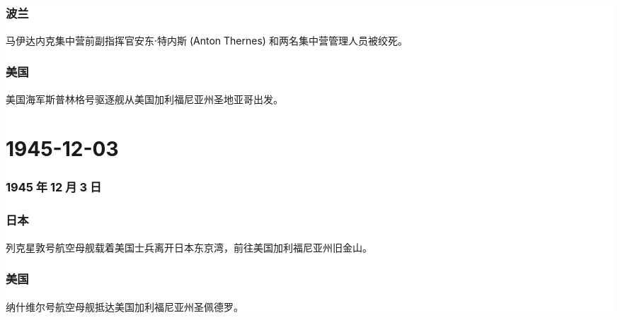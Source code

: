 ### 波兰

马伊达内克集中营前副指挥官安东·特内斯 (Anton Thernes)
和两名集中营管理人员被绞死。

### 美国

美国海军斯普林格号驱逐舰从美国加利福尼亚州圣地亚哥出发。

# 1945-12-03

### 1945 年 12 月 3 日

### 日本

列克星敦号航空母舰载着美国士兵离开日本东京湾，前往美国加利福尼亚州旧金山。

### 美国

纳什维尔号航空母舰抵达美国加利福尼亚州圣佩德罗。